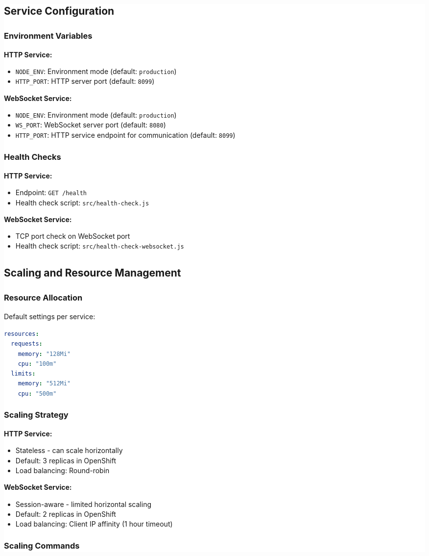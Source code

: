 ## Service Configuration

### Environment Variables

**HTTP Service:**
- `NODE_ENV`: Environment mode (default: `production`)
- `HTTP_PORT`: HTTP server port (default: `8099`)

**WebSocket Service:**
- `NODE_ENV`: Environment mode (default: `production`)
- `WS_PORT`: WebSocket server port (default: `8080`)
- `HTTP_PORT`: HTTP service endpoint for communication (default: `8099`)

### Health Checks

**HTTP Service:**
- Endpoint: `GET /health`
- Health check script: `src/health-check.js`

**WebSocket Service:**
- TCP port check on WebSocket port
- Health check script: `src/health-check-websocket.js`

## Scaling and Resource Management

### Resource Allocation

Default settings per service:
```yaml
resources:
  requests:
    memory: "128Mi"
    cpu: "100m"
  limits:
    memory: "512Mi"
    cpu: "500m"
```

### Scaling Strategy

**HTTP Service:**
- Stateless - can scale horizontally
- Default: 3 replicas in OpenShift
- Load balancing: Round-robin

**WebSocket Service:**
- Session-aware - limited horizontal scaling
- Default: 2 replicas in OpenShift
- Load balancing: Client IP affinity (1 hour timeout)

### Scaling Commands
